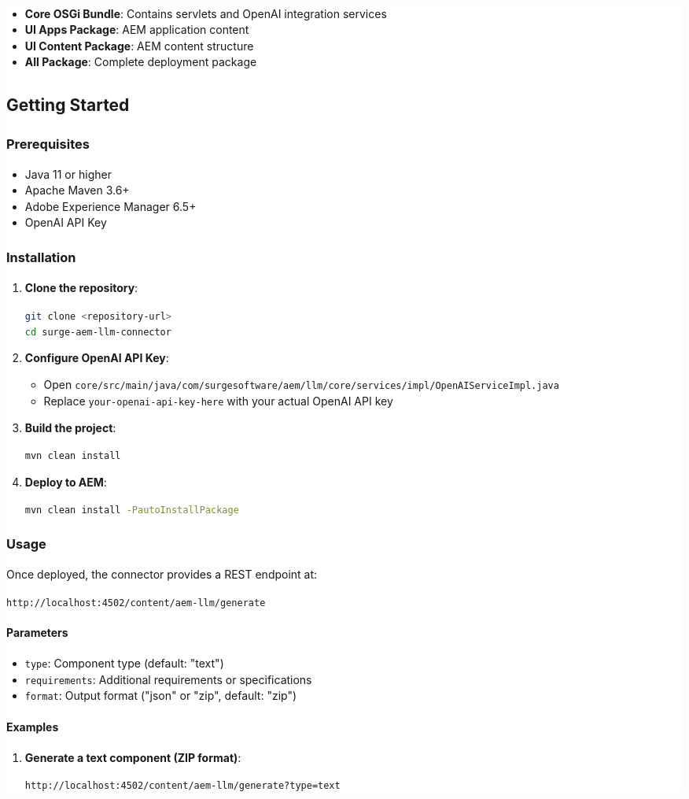 - **Core OSGi Bundle**: Contains servlets and OpenAI integration services
- **UI Apps Package**: AEM application content
- **UI Content Package**: AEM content structure
- **All Package**: Complete deployment package

## Getting Started

### Prerequisites

- Java 11 or higher
- Apache Maven 3.6+
- Adobe Experience Manager 6.5+
- OpenAI API Key

### Installation

1. **Clone the repository**:
   ```bash
   git clone <repository-url>
   cd surge-aem-llm-connector
   ```

2. **Configure OpenAI API Key**:
   - Open `core/src/main/java/com/surgesoftware/aem/llm/core/services/impl/OpenAIServiceImpl.java`
   - Replace `your-openai-api-key-here` with your actual OpenAI API key

3. **Build the project**:
   ```bash
   mvn clean install
   ```

4. **Deploy to AEM**:
   ```bash
   mvn clean install -PautoInstallPackage
   ```

### Usage

Once deployed, the connector provides a REST endpoint at:

```
http://localhost:4502/content/aem-llm/generate
```

#### Parameters

- `type`: Component type (default: "text")
- `requirements`: Additional requirements or specifications
- `format`: Output format ("json" or "zip", default: "zip")

#### Examples

1. **Generate a text component (ZIP format)**:
   ```
   http://localhost:4502/content/aem-llm/generate?type=text
   ```
